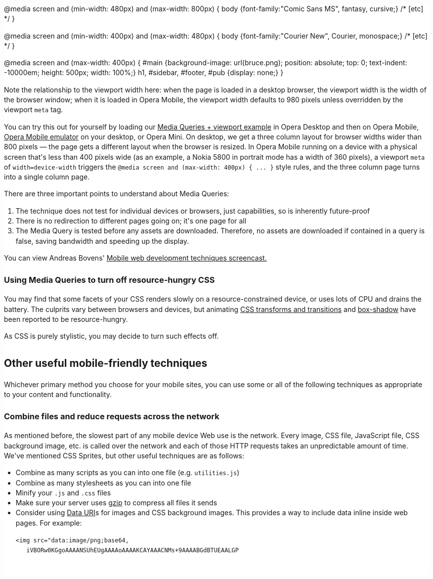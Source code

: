 
@media screen and (min-width: 480px) and (max-width: 800px) {
   body {font-family:"Comic Sans MS", fantasy, cursive;}
/* [etc] */
}


@media screen and (min-width: 400px) and (max-width: 480px) {
   body {font-family:"Courier New", Courier, monospace;}
/* [etc] */
}


@media screen and (max-width: 400px) {
   #main {background-image: url(bruce.png); position: absolute; top: 0; text-indent: -10000em; height: 500px; width: 100%;}
   h1, #sidebar, #footer, #pub {display: none;}
}</code></pre>
<p>Note the relationship to the viewport width here: when the page is loaded in a desktop browser, the viewport width is the width of the browser window; when it is loaded in Opera Mobile, the viewport width defaults to 980 pixels unless overridden by the viewport <code>meta</code> tag.</p>
<p>You can try this out for yourself by loading our <a href="/articles/view/opera-mobile-10-developers-introduction/mq-viewport.html">Media Queries + viewport example</a> in Opera Desktop and then on Opera Mobile, <a href="http://www.opera.com/developer/tools/#operamobile">Opera Mobile emulator</a> on your desktop, or Opera Mini. On desktop, we get a three column layout for browser widths wider than 800 pixels — the page gets a different layout when the browser is resized. In Opera Mobile running on a device with a physical screen that's less than 400 pixels wide (as an example, a Nokia 5800 in portrait mode has a width of 360 pixels), a viewport <code>meta</code> of <code>width=device-width</code> triggers the <code>@media screen and (max-width: 400px) { ... }</code> style rules, and the three column page turns into a single column page.</p>
<p>There are three important points to understand about Media Queries:</p>
<ol>
<li>The technique does not test for individual devices or browsers, just capabilities, so is inherently future-proof</li>
<li>There is no redirection to different pages going on; it's one page for all</li>
<li>The Media Query is tested before any assets are downloaded. Therefore, no assets are downloaded if contained in a query is false, saving bandwidth and speeding up the display.</li>
</ol>
<p>You can view Andreas Bovens' <a href="http://my.opera.com/ODIN/blog/screencast-mobile-web-development-techniques#comments">Mobile web development techniques screencast.</a></p>
<h3 id="hungry">Using Media Queries to turn off resource-hungry CSS</h3>
<p>You may find that some facets of your CSS renders slowly on a resource-constrained device, or uses lots of CPU and drains the battery. The culprits vary between browsers and devices, but animating <a href="https://dev.opera.com/articles/view/css3-transitions-and-2d-transforms/">CSS transforms and transitions</a> and <a href="https://dev.opera.com/articles/view/css3-border-background-boxshadow/">box-shadow</a> have been reported to be resource-hungry.</p>
<p>As CSS is purely stylistic, you may decide to turn such effects off.</p>
<h2 id="techniques">Other useful mobile-friendly techniques</h2>
<p>Whichever primary method you choose for your mobile sites, you can use some or all of the following techniques as appropriate to your content and functionality.</p>
<h3 id="combinefiles">Combine files and reduce requests across the network</h3>
<p>As mentioned before, the slowest part of any mobile device Web use is the network. Every image, CSS file, JavaScript file, CSS background image, etc. is called over the network and each of those HTTP requests takes an unpredictable amount of time. We've mentioned CSS Sprites, but other useful techniques are as follows:</p>
<ul>
<li>Combine as many scripts as you can into one file (e.g. <code>utilities.js</code>)</li>
<li>Combine as many stylesheets as you can into one file</li>
<li>Minify your <code>.js</code> and <code>.css</code> files</li>
<li>Make sure your server uses <a href="http://en.wikipedia.org/wiki/Gzip">gzip</a> to compress all files it sends</li>
<li>Consider using <a href="http://en.wikipedia.org/wiki/Data_URI_scheme">Data URI</a>s for images and CSS background images. This provides a way to include data inline inside web pages. For example:
</p>
<pre><code>&lt;img src="data:image/png;base64,
   iVBORw0KGgoAAAANSUhEUgAAAAoAAAAKCAYAAACNMs+9AAAABGdBTUEAALGP